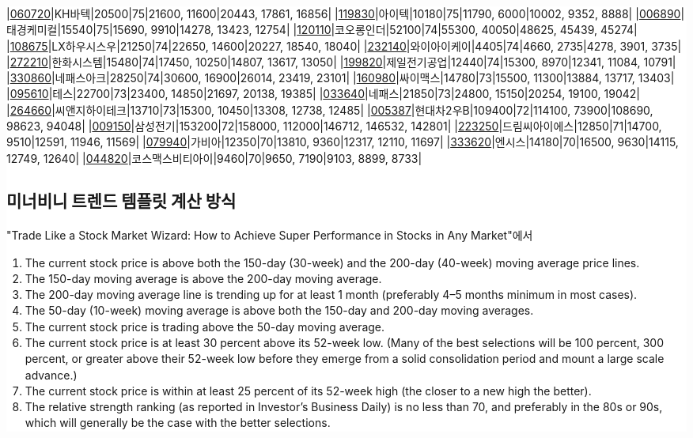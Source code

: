 |[060720](https://finance.daum.net/quotes/A060720)|KH바텍|20500|75|21600, 11600|20443, 17861, 16856|
|[119830](https://finance.daum.net/quotes/A119830)|아이텍|10180|75|11790, 6000|10002, 9352, 8888|
|[006890](https://finance.daum.net/quotes/A006890)|태경케미컬|15540|75|15690, 9910|14278, 13423, 12754|
|[120110](https://finance.daum.net/quotes/A120110)|코오롱인더|52100|74|55300, 40050|48625, 45439, 45274|
|[108675](https://finance.daum.net/quotes/A108675)|LX하우시스우|21250|74|22650, 14600|20227, 18540, 18040|
|[232140](https://finance.daum.net/quotes/A232140)|와이아이케이|4405|74|4660, 2735|4278, 3901, 3735|
|[272210](https://finance.daum.net/quotes/A272210)|한화시스템|15480|74|17450, 10250|14807, 13617, 13050|
|[199820](https://finance.daum.net/quotes/A199820)|제일전기공업|12440|74|15300, 8970|12341, 11084, 10791|
|[330860](https://finance.daum.net/quotes/A330860)|네패스아크|28250|74|30600, 16900|26014, 23419, 23101|
|[160980](https://finance.daum.net/quotes/A160980)|싸이맥스|14780|73|15500, 11300|13884, 13717, 13403|
|[095610](https://finance.daum.net/quotes/A095610)|테스|22700|73|23400, 14850|21697, 20138, 19385|
|[033640](https://finance.daum.net/quotes/A033640)|네패스|21850|73|24800, 15150|20254, 19100, 19042|
|[264660](https://finance.daum.net/quotes/A264660)|씨앤지하이테크|13710|73|15300, 10450|13308, 12738, 12485|
|[005387](https://finance.daum.net/quotes/A005387)|현대차2우B|109400|72|114100, 73900|108690, 98623, 94048|
|[009150](https://finance.daum.net/quotes/A009150)|삼성전기|153200|72|158000, 112000|146712, 146532, 142801|
|[223250](https://finance.daum.net/quotes/A223250)|드림씨아이에스|12850|71|14700, 9510|12591, 11946, 11569|
|[079940](https://finance.daum.net/quotes/A079940)|가비아|12350|70|13810, 9360|12317, 12110, 11697|
|[333620](https://finance.daum.net/quotes/A333620)|엔시스|14180|70|16500, 9630|14115, 12749, 12640|
|[044820](https://finance.daum.net/quotes/A044820)|코스맥스비티아이|9460|70|9650, 7190|9103, 8899, 8733|

## 미너비니 트렌드 템플릿 계산 방식

"Trade Like a Stock Market Wizard: How to Achieve Super Performance in Stocks in Any Market"에서

 1. The current stock price is above both the 150-day (30-week) and the 200-day (40-week) moving average price lines.
 1. The 150-day moving average is above the 200-day moving average.
 1. The 200-day moving average line is trending up for at least 1 month (preferably 4–5 months minimum in most cases).
 1. The 50-day (10-week) moving average is above both the 150-day and 200-day moving averages.
 1. The current stock price is trading above the 50-day moving average.
 1. The current stock price is at least 30 percent above its 52-week low. (Many of the best selections will be 100 percent, 300 percent, or greater above their 52-week low before they emerge from a solid consolidation period and mount a large scale advance.)
 1. The current stock price is within at least 25 percent of its 52-week high (the closer to a new high the better).
 1. The relative strength ranking (as reported in Investor’s Business Daily) is no less than 70, and preferably in the 80s or 90s, which will generally be the case with the better selections.
